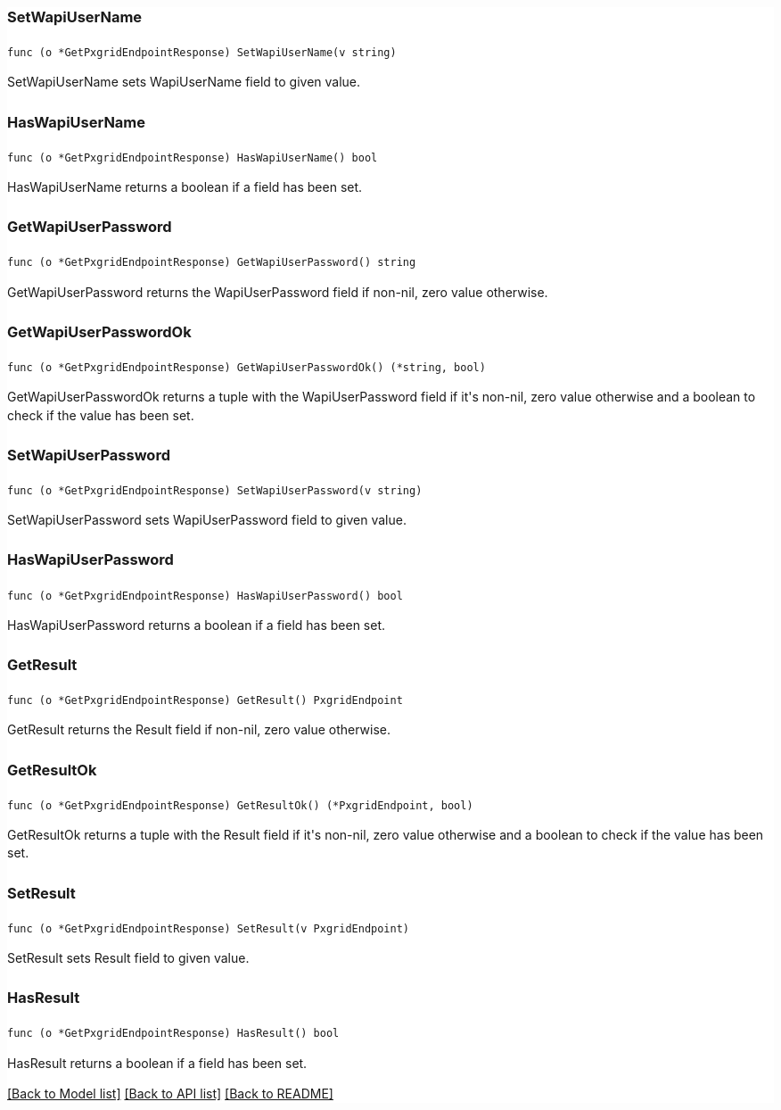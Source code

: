 ### SetWapiUserName

`func (o *GetPxgridEndpointResponse) SetWapiUserName(v string)`

SetWapiUserName sets WapiUserName field to given value.

### HasWapiUserName

`func (o *GetPxgridEndpointResponse) HasWapiUserName() bool`

HasWapiUserName returns a boolean if a field has been set.

### GetWapiUserPassword

`func (o *GetPxgridEndpointResponse) GetWapiUserPassword() string`

GetWapiUserPassword returns the WapiUserPassword field if non-nil, zero value otherwise.

### GetWapiUserPasswordOk

`func (o *GetPxgridEndpointResponse) GetWapiUserPasswordOk() (*string, bool)`

GetWapiUserPasswordOk returns a tuple with the WapiUserPassword field if it's non-nil, zero value otherwise
and a boolean to check if the value has been set.

### SetWapiUserPassword

`func (o *GetPxgridEndpointResponse) SetWapiUserPassword(v string)`

SetWapiUserPassword sets WapiUserPassword field to given value.

### HasWapiUserPassword

`func (o *GetPxgridEndpointResponse) HasWapiUserPassword() bool`

HasWapiUserPassword returns a boolean if a field has been set.

### GetResult

`func (o *GetPxgridEndpointResponse) GetResult() PxgridEndpoint`

GetResult returns the Result field if non-nil, zero value otherwise.

### GetResultOk

`func (o *GetPxgridEndpointResponse) GetResultOk() (*PxgridEndpoint, bool)`

GetResultOk returns a tuple with the Result field if it's non-nil, zero value otherwise
and a boolean to check if the value has been set.

### SetResult

`func (o *GetPxgridEndpointResponse) SetResult(v PxgridEndpoint)`

SetResult sets Result field to given value.

### HasResult

`func (o *GetPxgridEndpointResponse) HasResult() bool`

HasResult returns a boolean if a field has been set.


[[Back to Model list]](../README.md#documentation-for-models) [[Back to API list]](../README.md#documentation-for-api-endpoints) [[Back to README]](../README.md)


